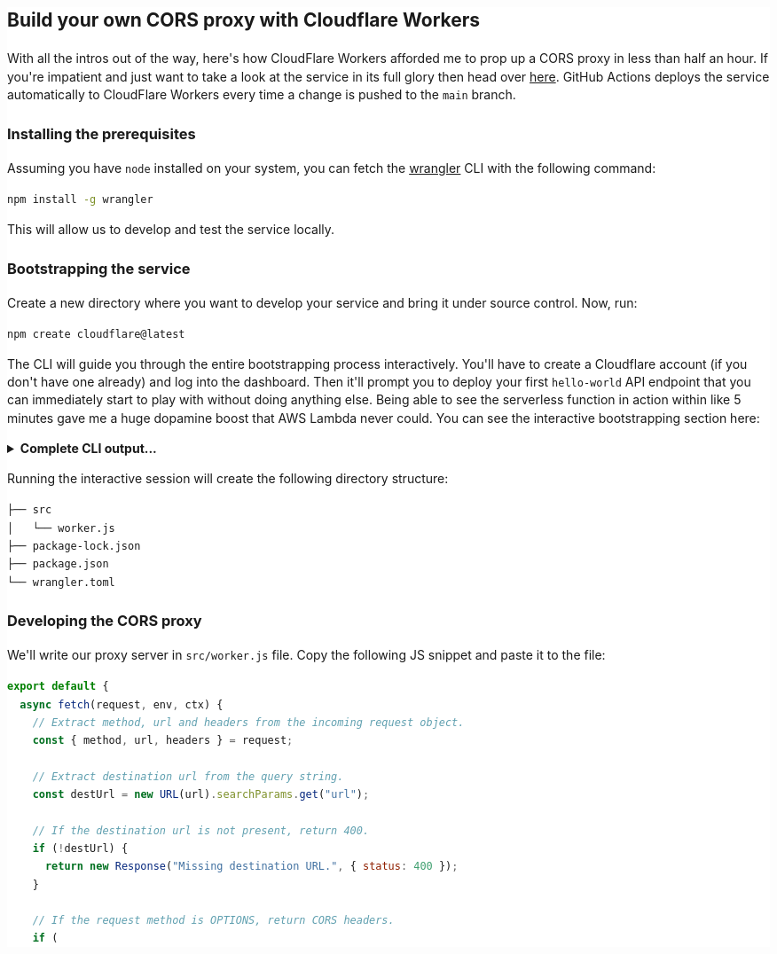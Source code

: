 ## Build your own CORS proxy with Cloudflare Workers

With all the intros out of the way, here's how CloudFlare Workers afforded me to prop
up a CORS proxy in less than half an hour. If you're impatient and just want to take a
look at the service in its full glory then head over [here][simple-cors-proxy]. GitHub
Actions deploys the service automatically to CloudFlare Workers every time a change is
pushed to the `main` branch.

### Installing the prerequisites

Assuming you have `node` installed on your system, you can fetch the
[wrangler][cloudflare-wrangler] CLI with the following command:

```sh
npm install -g wrangler
```

This will allow us to develop and test the service locally.

### Bootstrapping the service

Create a new directory where you want to develop your service and bring it under source
control. Now, run:

```sh
npm create cloudflare@latest
```

The CLI will guide you through the entire bootstrapping process interactively. You'll
have to create a Cloudflare account (if you don't have one already) and log into the
dashboard. Then it'll prompt you to deploy your first `hello-world` API endpoint that
you can immediately start to play with without doing anything else. Being able to see
the serverless function in action within like 5 minutes gave me a huge dopamine boost
that AWS Lambda never could. You can see the interactive bootstrapping section here:

<details><summary><strong>Complete CLI output...</strong></strong></summary></details>

Running the interactive session will create the following directory structure:

```txt
├── src
│   └── worker.js
├── package-lock.json
├── package.json
└── wrangler.toml
```

### Developing the CORS proxy

We'll write our proxy server in `src/worker.js` file. Copy the following JS snippet and
paste it to the file:

```js
export default {
  async fetch(request, env, ctx) {
    // Extract method, url and headers from the incoming request object.
    const { method, url, headers } = request;

    // Extract destination url from the query string.
    const destUrl = new URL(url).searchParams.get("url");

    // If the destination url is not present, return 400.
    if (!destUrl) {
      return new Response("Missing destination URL.", { status: 400 });
    }

    // If the request method is OPTIONS, return CORS headers.
    if (
```

[cloudflare-workers]: https://workers.cloudflare.com/
[cloudflare-wrangler]: https://developers.cloudflare.com/workers/wrangler/
[cors]: https://developer.mozilla.org/en-US/docs/Web/HTTP/CORS
[cors-intro]: https://medium.com/bigcommerce-developer-blog/lets-talk-about-cors-84800c726919
[cors.sh]: https://cors.sh/
[cors-proxy]: https://httptoolkit.com/blog/cors-proxies
[simple-cors-proxy]: https://github.com/rednafi/cors-proxy
[cors-preflight]: https://developer.mozilla.org/en-US/docs/Glossary/Preflight_request
[scr-worker-dashboard]: https://user-images.githubusercontent.com/30027932/239760346-1077fb7d-1aa0-4b67-bbf4-a87cad519d1a.png
[cloudflare-api-key]: https://developers.cloudflare.com/fundamentals/api/get-started/create-token/
[github-secrets]: https://docs.github.com/en/actions/security-guides/encrypted-secrets
[simple-cors-proxy-ci]: https://github.com/rednafi/cors-proxy/blob/main/.github/workflows/ci.yml